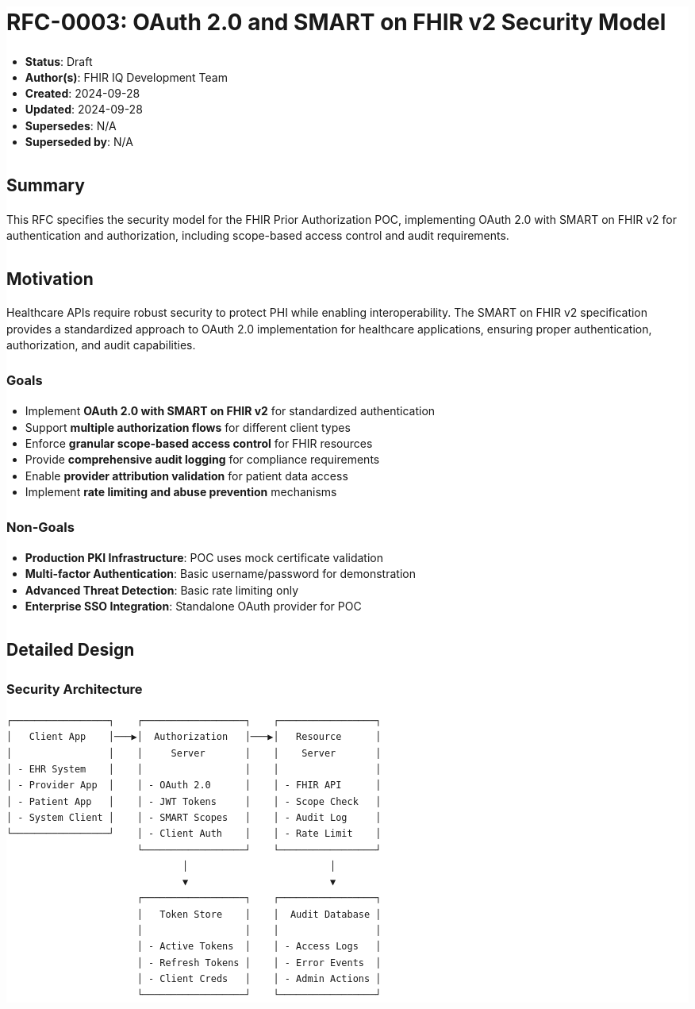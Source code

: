 # RFC-0003: OAuth 2.0 and SMART on FHIR v2 Security Model

- **Status**: Draft
- **Author(s)**: FHIR IQ Development Team
- **Created**: 2024-09-28
- **Updated**: 2024-09-28
- **Supersedes**: N/A
- **Superseded by**: N/A

## Summary

This RFC specifies the security model for the FHIR Prior Authorization POC, implementing OAuth 2.0 with SMART on FHIR v2 for authentication and authorization, including scope-based access control and audit requirements.

## Motivation

Healthcare APIs require robust security to protect PHI while enabling interoperability. The SMART on FHIR v2 specification provides a standardized approach to OAuth 2.0 implementation for healthcare applications, ensuring proper authentication, authorization, and audit capabilities.

### Goals

- Implement **OAuth 2.0 with SMART on FHIR v2** for standardized authentication
- Support **multiple authorization flows** for different client types
- Enforce **granular scope-based access control** for FHIR resources
- Provide **comprehensive audit logging** for compliance requirements
- Enable **provider attribution validation** for patient data access
- Implement **rate limiting and abuse prevention** mechanisms

### Non-Goals

- **Production PKI Infrastructure**: POC uses mock certificate validation
- **Multi-factor Authentication**: Basic username/password for demonstration
- **Advanced Threat Detection**: Basic rate limiting only
- **Enterprise SSO Integration**: Standalone OAuth provider for POC

## Detailed Design

### Security Architecture

```
┌─────────────────┐    ┌──────────────────┐    ┌─────────────────┐
│   Client App    │───▶│  Authorization   │───▶│   Resource      │
│                 │    │     Server       │    │    Server       │
│ - EHR System    │    │                  │    │                 │
│ - Provider App  │    │ - OAuth 2.0      │    │ - FHIR API      │
│ - Patient App   │    │ - JWT Tokens     │    │ - Scope Check   │
│ - System Client │    │ - SMART Scopes   │    │ - Audit Log     │
└─────────────────┘    │ - Client Auth    │    │ - Rate Limit    │
                       └──────────────────┘    └─────────────────┘
                               │                         │
                               ▼                         ▼
                       ┌──────────────────┐    ┌─────────────────┐
                       │   Token Store    │    │  Audit Database │
                       │                  │    │                 │
                       │ - Active Tokens  │    │ - Access Logs   │
                       │ - Refresh Tokens │    │ - Error Events  │
                       │ - Client Creds   │    │ - Admin Actions │
                       └──────────────────┘    └─────────────────┘
```
